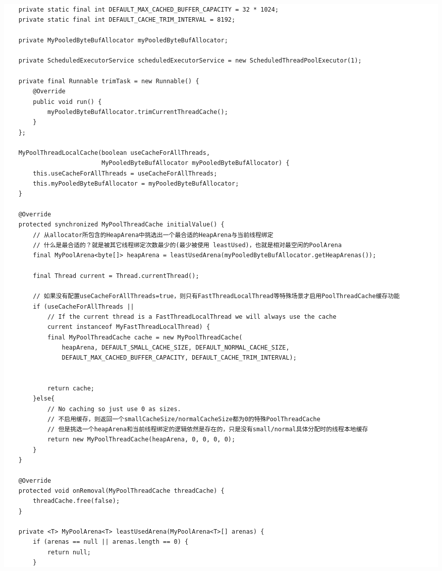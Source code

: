         private static final int DEFAULT_MAX_CACHED_BUFFER_CAPACITY = 32 * 1024;
        private static final int DEFAULT_CACHE_TRIM_INTERVAL = 8192;
    
        private MyPooledByteBufAllocator myPooledByteBufAllocator;
    
        private ScheduledExecutorService scheduledExecutorService = new ScheduledThreadPoolExecutor(1);
    
        private final Runnable trimTask = new Runnable() {
            @Override
            public void run() {
                myPooledByteBufAllocator.trimCurrentThreadCache();
            }
        };
    
        MyPoolThreadLocalCache(boolean useCacheForAllThreads,
                               MyPooledByteBufAllocator myPooledByteBufAllocator) {
            this.useCacheForAllThreads = useCacheForAllThreads;
            this.myPooledByteBufAllocator = myPooledByteBufAllocator;
        }
    
        @Override
        protected synchronized MyPoolThreadCache initialValue() {
            // 从allocator所包含的HeapArena中挑选出一个最合适的HeapArena与当前线程绑定
            // 什么是最合适的？就是被其它线程绑定次数最少的(最少被使用 leastUsed)，也就是相对最空闲的PoolArena
            final MyPoolArena<byte[]> heapArena = leastUsedArena(myPooledByteBufAllocator.getHeapArenas());
    
            final Thread current = Thread.currentThread();
    
            // 如果没有配置useCacheForAllThreads=true，则只有FastThreadLocalThread等特殊场景才启用PoolThreadCache缓存功能
            if (useCacheForAllThreads ||
                // If the current thread is a FastThreadLocalThread we will always use the cache
                current instanceof MyFastThreadLocalThread) {
                final MyPoolThreadCache cache = new MyPoolThreadCache(
                    heapArena, DEFAULT_SMALL_CACHE_SIZE, DEFAULT_NORMAL_CACHE_SIZE,
                    DEFAULT_MAX_CACHED_BUFFER_CAPACITY, DEFAULT_CACHE_TRIM_INTERVAL);
    
    
                return cache;
            }else{
                // No caching so just use 0 as sizes.
                // 不启用缓存，则返回一个smallCacheSize/normalCacheSize都为0的特殊PoolThreadCache
                // 但是挑选一个heapArena和当前线程绑定的逻辑依然是存在的，只是没有small/normal具体分配时的线程本地缓存
                return new MyPoolThreadCache(heapArena, 0, 0, 0, 0);
            }
        }
    
        @Override
        protected void onRemoval(MyPoolThreadCache threadCache) {
            threadCache.free(false);
        }
    
        private <T> MyPoolArena<T> leastUsedArena(MyPoolArena<T>[] arenas) {
            if (arenas == null || arenas.length == 0) {
                return null;
            }
    